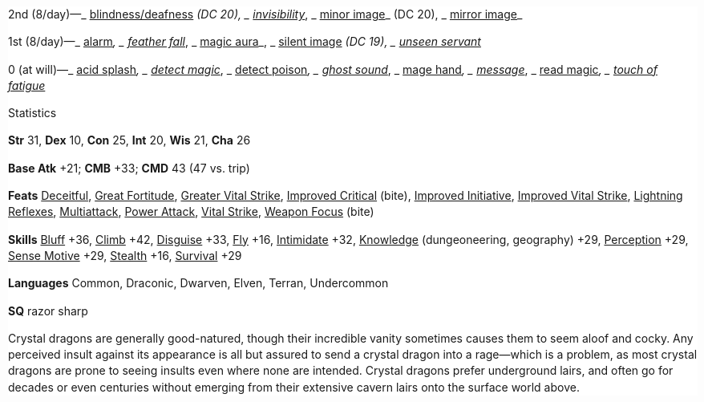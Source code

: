 2nd (8/day)—_ [blindness/deafness](/pathfinderRPG/prd/additionalMonsters/../spells/blindnessDeafness.html#_blindness-deafness) _(DC 20), _ [invisibility](/pathfinderRPG/prd/additionalMonsters/../spells/invisibility.html#_invisibility)_, _ [minor image](/pathfinderRPG/prd/additionalMonsters/../spells/minorImage.html#_minor-image)_ (DC 20), _ [mirror image](/pathfinderRPG/prd/additionalMonsters/../spells/mirrorImage.html#_mirror-image)_

1st (8/day)—_ [alarm](/pathfinderRPG/prd/additionalMonsters/../spells/alarm.html#_alarm)_, _ [feather fall](/pathfinderRPG/prd/additionalMonsters/../spells/featherFall.html#_feather-fall)_, _ [magic aura](/pathfinderRPG/prd/additionalMonsters/../spells/magicAura.html#_magic-aura)_, _ [silent image](/pathfinderRPG/prd/additionalMonsters/../spells/silentImage.html#_silent-image) _(DC 19), _ [unseen servant](/pathfinderRPG/prd/additionalMonsters/../spells/unseenServant.html#_unseen-servant)_

0 (at will)—_ [acid splash](/pathfinderRPG/prd/additionalMonsters/../spells/acidSplash.html#_acid-splash)_, _ [detect magic](/pathfinderRPG/prd/additionalMonsters/../spells/detectMagic.html#_detect-magic)_, _ [detect poison](/pathfinderRPG/prd/additionalMonsters/../spells/detectPoison.html#_detect-poison)_, _ [ghost sound](/pathfinderRPG/prd/additionalMonsters/../spells/ghostSound.html#_ghost-sound)_, _ [mage hand](/pathfinderRPG/prd/additionalMonsters/../spells/mageHand.html#_mage-hand)_, _ [message](/pathfinderRPG/prd/additionalMonsters/../spells/message.html#_message)_, _ [read magic](/pathfinderRPG/prd/additionalMonsters/../spells/readMagic.html#_read-magic)_, _ [touch of fatigue](/pathfinderRPG/prd/additionalMonsters/../spells/touchOfFatigue.html#_touch-of-fatigue)_

Statistics

**Str** 31, **Dex** 10, **Con** 25, **Int** 20, **Wis** 21, **Cha** 26

**Base Atk** +21; **CMB** +33; **CMD** 43 (47 vs. trip)

**Feats** [Deceitful](/pathfinderRPG/prd/additionalMonsters/../feats.html#_deceitful), [Great Fortitude](/pathfinderRPG/prd/additionalMonsters/../feats.html#_great-fortitude), [Greater Vital Strike](/pathfinderRPG/prd/additionalMonsters/../feats.html#_greater-vital-strike), [Improved Critical](/pathfinderRPG/prd/additionalMonsters/../feats.html#_improved-critical) (bite), [Improved Initiative](/pathfinderRPG/prd/additionalMonsters/../feats.html#_improved-initiative), [Improved Vital Strike](/pathfinderRPG/prd/additionalMonsters/../feats.html#_improved-vital-strike), [Lightning Reflexes](/pathfinderRPG/prd/additionalMonsters/../feats.html#_lightning-reflexes), [Multiattack](/pathfinderRPG/prd/additionalMonsters/../monsters/monsterFeats.html#_multiattack), [Power Attack](/pathfinderRPG/prd/additionalMonsters/../feats.html#_power-attack), [Vital Strike](/pathfinderRPG/prd/additionalMonsters/../feats.html#_vital-strike), [Weapon Focus](/pathfinderRPG/prd/additionalMonsters/../feats.html#_weapon-focus) (bite)

**Skills** [Bluff](/pathfinderRPG/prd/additionalMonsters/../skills/bluff.html#_bluff) +36, [Climb](/pathfinderRPG/prd/additionalMonsters/../skills/climb.html#_climb) +42, [Disguise](/pathfinderRPG/prd/additionalMonsters/../skills/disguise.html#_disguise) +33, [Fly](/pathfinderRPG/prd/additionalMonsters/../skills/fly.html#_fly) +16, [Intimidate](/pathfinderRPG/prd/additionalMonsters/../skills/intimidate.html#_intimidate) +32, [Knowledge](/pathfinderRPG/prd/additionalMonsters/../skills/knowledge.html#_knowledge) (dungeoneering, geography) +29, [Perception](/pathfinderRPG/prd/additionalMonsters/../skills/perception.html#_perception) +29, [Sense Motive](/pathfinderRPG/prd/additionalMonsters/../skills/senseMotive.html#_sense-motive) +29, [Stealth](/pathfinderRPG/prd/additionalMonsters/../skills/stealth.html#_stealth) +16, [Survival](/pathfinderRPG/prd/additionalMonsters/../skills/survival.html#_survival) +29

**Languages** Common, Draconic, Dwarven, Elven, Terran, Undercommon

**SQ** razor sharp

Crystal dragons are generally good-natured, though their incredible vanity sometimes causes them to seem aloof and cocky. Any perceived insult against its appearance is all but assured to send a crystal dragon into a rage—which is a problem, as most crystal dragons are prone to seeing insults even where none are intended. Crystal dragons prefer underground lairs, and often go for decades or even centuries without emerging from their extensive cavern lairs onto the surface world above.
